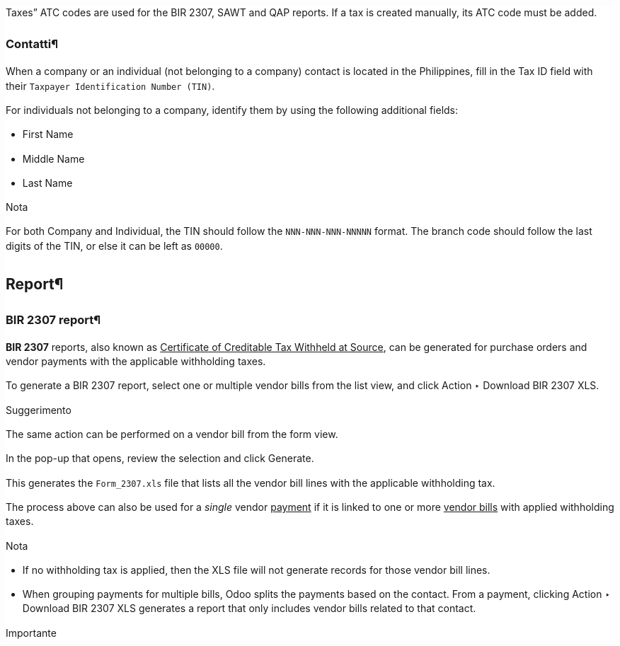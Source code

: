 Taxes” ATC codes are used for the BIR 2307, SAWT and QAP reports. If a tax is created manually, its ATC code must be added.

### Contatti¶

When a company or an individual (not belonging to a company) contact is located in the Philippines, fill in the Tax ID field with their `Taxpayer Identification Number (TIN)`.

For individuals not belonging to a company, identify them by using the following additional fields:

  * First Name

  * Middle Name

  * Last Name




Nota

For both Company and Individual, the TIN should follow the `NNN-NNN-NNN-NNNNN` format. The branch code should follow the last digits of the TIN, or else it can be left as `00000`.

## Report¶

### BIR 2307 report¶

**BIR 2307** reports, also known as [Certificate of Creditable Tax Withheld at Source](https://www.bir.gov.ph/bir-forms?tab=Certificates&idTag=BIR2307&datasetCode=3381&label=2307&type=TAB%20LINK), can be generated for purchase orders and vendor payments with the applicable withholding taxes.

To generate a BIR 2307 report, select one or multiple vendor bills from the list view, and click Action ‣ Download BIR 2307 XLS.

Suggerimento

The same action can be performed on a vendor bill from the form view.

In the pop-up that opens, review the selection and click Generate.

This generates the `Form_2307.xls` file that lists all the vendor bill lines with the applicable withholding tax.

The process above can also be used for a _single_ vendor [payment](../accounting/payments.html) if it is linked to one or more [vendor bills](../accounting/payments.html) with applied withholding taxes.

Nota

  * If no withholding tax is applied, then the XLS file will not generate records for those vendor bill lines.

  * When grouping payments for multiple bills, Odoo splits the payments based on the contact. From a payment, clicking Action ‣ Download BIR 2307 XLS generates a report that only includes vendor bills related to that contact.




Importante

